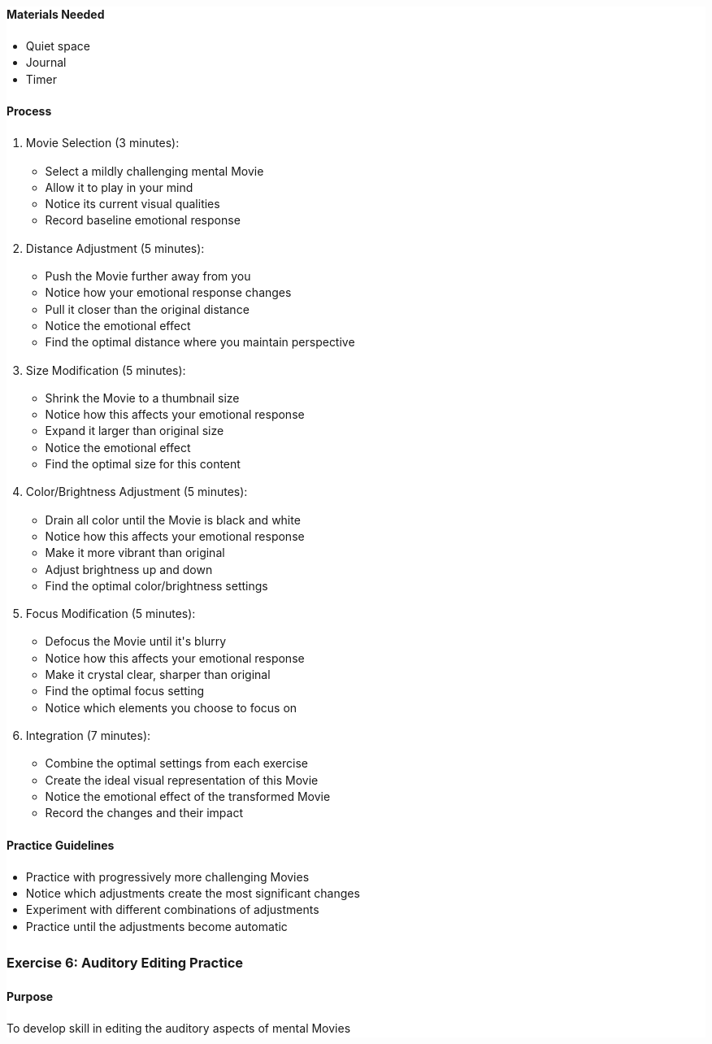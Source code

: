 #### Materials Needed
- Quiet space
- Journal
- Timer

#### Process
1. Movie Selection (3 minutes):
   * Select a mildly challenging mental Movie
   * Allow it to play in your mind
   * Notice its current visual qualities
   * Record baseline emotional response

2. Distance Adjustment (5 minutes):
   * Push the Movie further away from you
   * Notice how your emotional response changes
   * Pull it closer than the original distance
   * Notice the emotional effect
   * Find the optimal distance where you maintain perspective

3. Size Modification (5 minutes):
   * Shrink the Movie to a thumbnail size
   * Notice how this affects your emotional response
   * Expand it larger than original size
   * Notice the emotional effect
   * Find the optimal size for this content

4. Color/Brightness Adjustment (5 minutes):
   * Drain all color until the Movie is black and white
   * Notice how this affects your emotional response
   * Make it more vibrant than original
   * Adjust brightness up and down
   * Find the optimal color/brightness settings

5. Focus Modification (5 minutes):
   * Defocus the Movie until it's blurry
   * Notice how this affects your emotional response
   * Make it crystal clear, sharper than original
   * Find the optimal focus setting
   * Notice which elements you choose to focus on

6. Integration (7 minutes):
   * Combine the optimal settings from each exercise
   * Create the ideal visual representation of this Movie
   * Notice the emotional effect of the transformed Movie
   * Record the changes and their impact

#### Practice Guidelines
- Practice with progressively more challenging Movies
- Notice which adjustments create the most significant changes
- Experiment with different combinations of adjustments
- Practice until the adjustments become automatic

### Exercise 6: Auditory Editing Practice
#### Purpose
To develop skill in editing the auditory aspects of mental Movies
